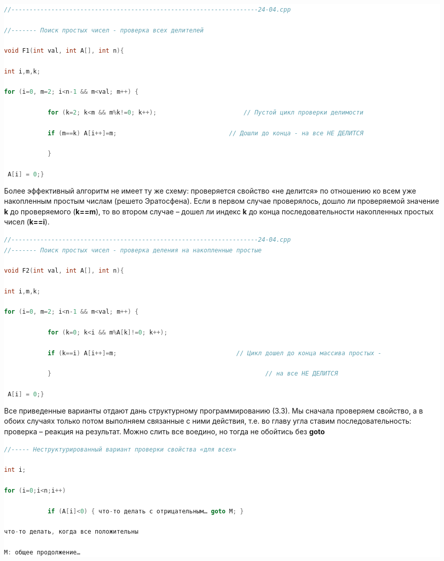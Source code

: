 ```c
//--------------------------------------------------------------------24-04.cpp

//------- Поиск простых чисел - проверка всех делителей

void F1(int val, int A[], int n){

int i,m,k;

for (i=0, m=2; i<n-1 && m<val; m++) {

            for (k=2; k<m && m%k!=0; k++);                        // Пустой цикл проверки делимости

            if (m==k) A[i++]=m;                               // Дошли до конца - на все НЕ ДЕЛИТСЯ

            }

 A[i] = 0;}
```

Более эффективный алгоритм не имеет ту же схему: проверяется свойство «не делится» по отношению ко всем уже накопленным простым числам (решето Эратосфена). Если в первом случае проверялось, дошло ли проверяемой значение **k** до проверяемого (**k==m**), то  во втором случае – дошел ли индекс **k** до конца последовательности накопленных простых чисел (**k==i**).

```c
//--------------------------------------------------------------------24-04.cpp
//------- Поиск простых чисел - проверка деления на накопленные простые

void F2(int val, int A[], int n){

int i,m,k;

for (i=0, m=2; i<n-1 && m<val; m++) {

            for (k=0; k<i && m%A[k]!=0; k++);

            if (k==i) A[i++]=m;                                 // Цикл дошел до конца массива простых -

            }                                                           // на все НЕ ДЕЛИТСЯ

 A[i] = 0;}
``` 

Все приведенные варианты отдают дань структурному программированию (3.3). Мы сначала проверяем свойство, а в обоих случаях только потом  выполняем связанные с ними действия, т.е. во главу угла ставим последовательность:   проверка – реакция на результат. Можно слить все воедино, но тогда не обойтись без **goto**

```c
//----- Неструктурированный вариант проверки свойства «для всех»

int i;                 

for (i=0;i<n;i++)

            if (A[i]<0) { что-то делать с отрицательным… goto M; }

что-то делать, когда все положительны

M: общее продолжение…
```
